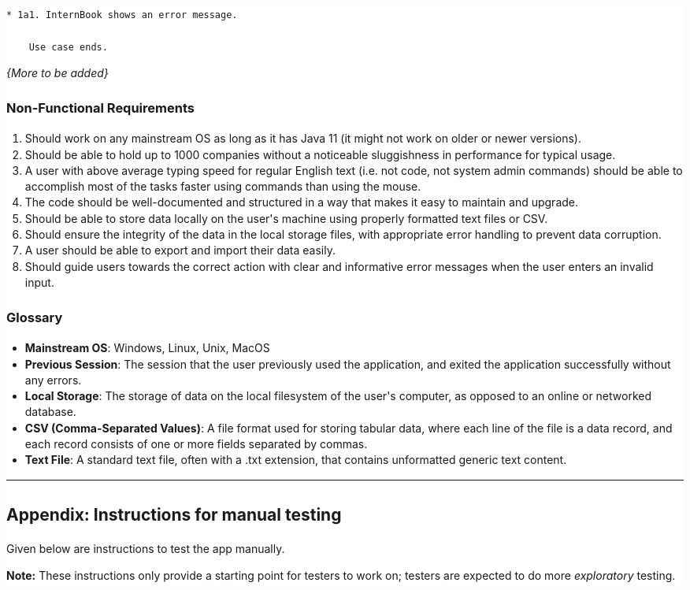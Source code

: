     * 1a1. InternBook shows an error message.

        Use case ends.

*{More to be added}*

### Non-Functional Requirements

1. Should work on any mainstream OS as long as it has Java 11 (it might not work on older or newer versions).
2. Should be able to hold up to 1000 companies without a noticeable sluggishness in performance for typical usage.
3. A user with above average typing speed for regular English text (i.e. not code, not system admin commands) should
   be able to accomplish most of the tasks faster using commands than using the mouse.
4. The code should be well-documented and structured in a way that makes it easy to maintain and upgrade.
5. Should be able to store data locally on the user's machine using properly formatted text files or CSV.
6. Should ensure the integrity of the data in the local storage files, with appropriate error handling to prevent
   data corruption.
7. A user should be able to export and import their data easily.
8. Should guide users towards the correct action with clear and informative error messages when the user
   enters an invalid input.

### Glossary

* **Mainstream OS**: Windows, Linux, Unix, MacOS
* **Previous Session**: The session that the user previously used the application, and exited the application
  successfully without any errors.
* **Local Storage**: The storage of data on the local filesystem of the user's computer, as opposed to an online
  or networked database.
* **CSV (Comma-Separated Values)**: A file format used for storing tabular data, where each line of the file is
  a data record, and each record consists of one or more fields separated by commas.
* **Text File**: A standard text file, often with a .txt extension, that contains unformatted generic text content.


--------------------------------------------------------------------------------------------------------------------

## **Appendix: Instructions for manual testing**

Given below are instructions to test the app manually.

<box type="info" seamless>

**Note:** These instructions only provide a starting point for testers to work on;
testers are expected to do more *exploratory* testing.
